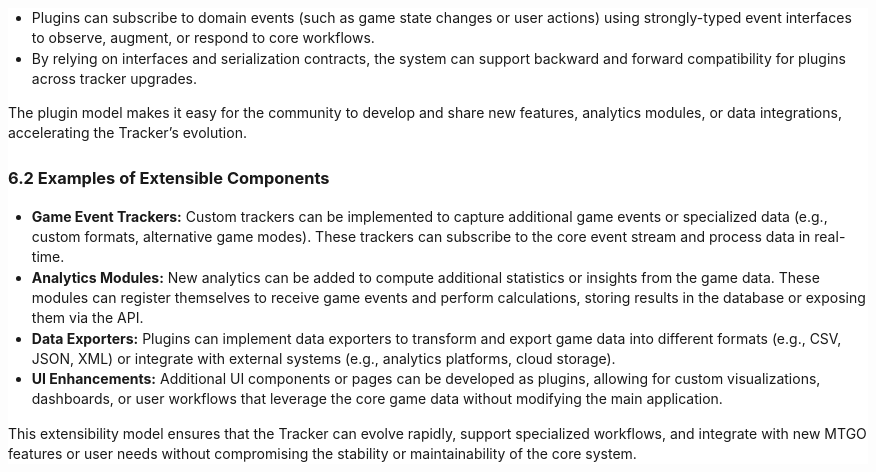   - Plugins can subscribe to domain events (such as game state changes or user actions) using strongly-typed event interfaces to observe, augment, or respond to core workflows.
  - By relying on interfaces and serialization contracts, the system can support backward and forward compatibility for plugins across tracker upgrades.

The plugin model makes it easy for the community to develop and share new features, analytics modules, or data integrations, accelerating the Tracker’s evolution.

### 6.2 Examples of Extensible Components

- **Game Event Trackers:** Custom trackers can be implemented to capture additional game events or specialized data (e.g., custom formats, alternative game modes). These trackers can subscribe to the core event stream and process data in real-time.
- **Analytics Modules:** New analytics can be added to compute additional statistics or insights from the game data. These modules can register themselves to receive game events and perform calculations, storing results in the database or exposing them via the API.
- **Data Exporters:** Plugins can implement data exporters to transform and export game data into different formats (e.g., CSV, JSON, XML) or integrate with external systems (e.g., analytics platforms, cloud storage).
- **UI Enhancements:** Additional UI components or pages can be developed as plugins, allowing for custom visualizations, dashboards, or user workflows that leverage the core game data without modifying the main application.

This extensibility model ensures that the Tracker can evolve rapidly, support specialized workflows, and integrate with new MTGO features or user needs without compromising the stability or maintainability of the core system.
